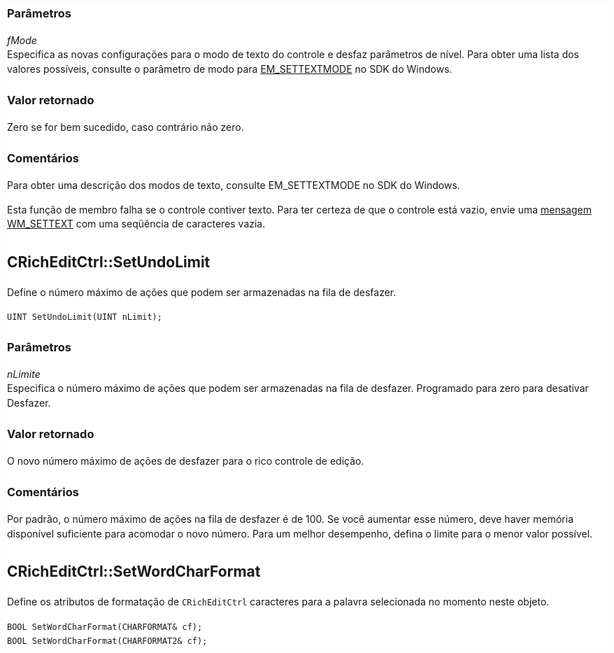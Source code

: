 ### <a name="parameters"></a>Parâmetros

*fMode*<br/>
Especifica as novas configurações para o modo de texto do controle e desfaz parâmetros de nível. Para obter uma lista dos valores possíveis, consulte o parâmetro de modo para [EM_SETTEXTMODE](/windows/win32/Controls/em-settextmode) no SDK do Windows.

### <a name="return-value"></a>Valor retornado

Zero se for bem sucedido, caso contrário não zero.

### <a name="remarks"></a>Comentários

Para obter uma descrição dos modos de texto, consulte EM_SETTEXTMODE no SDK do Windows.

Esta função de membro falha se o controle contiver texto. Para ter certeza de que o controle está vazio, envie uma [mensagem WM_SETTEXT](/windows/win32/winmsg/wm-settext) com uma seqüência de caracteres vazia.

## <a name="cricheditctrlsetundolimit"></a><a name="setundolimit"></a>CRichEditCtrl::SetUndoLimit

Define o número máximo de ações que podem ser armazenadas na fila de desfazer.

```
UINT SetUndoLimit(UINT nLimit);
```

### <a name="parameters"></a>Parâmetros

*nLimite*<br/>
Especifica o número máximo de ações que podem ser armazenadas na fila de desfazer. Programado para zero para desativar Desfazer.

### <a name="return-value"></a>Valor retornado

O novo número máximo de ações de desfazer para o rico controle de edição.

### <a name="remarks"></a>Comentários

Por padrão, o número máximo de ações na fila de desfazer é de 100. Se você aumentar esse número, deve haver memória disponível suficiente para acomodar o novo número. Para um melhor desempenho, defina o limite para o menor valor possível.

## <a name="cricheditctrlsetwordcharformat"></a><a name="setwordcharformat"></a>CRichEditCtrl::SetWordCharFormat

Define os atributos de formatação de `CRichEditCtrl` caracteres para a palavra selecionada no momento neste objeto.

```
BOOL SetWordCharFormat(CHARFORMAT& cf);
BOOL SetWordCharFormat(CHARFORMAT2& cf);
```

